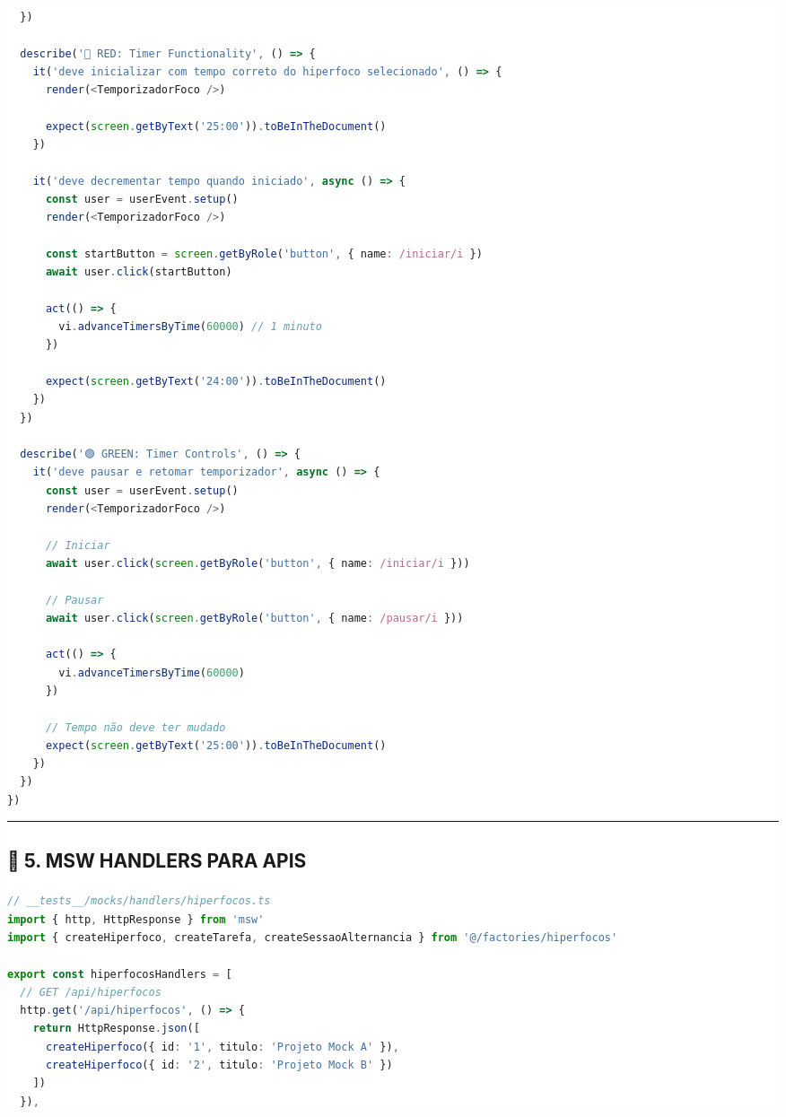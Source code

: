 ```typescript
  })

  describe('🔴 RED: Timer Functionality', () => {
    it('deve inicializar com tempo correto do hiperfoco selecionado', () => {
      render(<TemporizadorFoco />)

      expect(screen.getByText('25:00')).toBeInTheDocument()
    })

    it('deve decrementar tempo quando iniciado', async () => {
      const user = userEvent.setup()
      render(<TemporizadorFoco />)

      const startButton = screen.getByRole('button', { name: /iniciar/i })
      await user.click(startButton)

      act(() => {
        vi.advanceTimersByTime(60000) // 1 minuto
      })

      expect(screen.getByText('24:00')).toBeInTheDocument()
    })
  })

  describe('🟢 GREEN: Timer Controls', () => {
    it('deve pausar e retomar temporizador', async () => {
      const user = userEvent.setup()
      render(<TemporizadorFoco />)

      // Iniciar
      await user.click(screen.getByRole('button', { name: /iniciar/i }))

      // Pausar
      await user.click(screen.getByRole('button', { name: /pausar/i }))

      act(() => {
        vi.advanceTimersByTime(60000)
      })

      // Tempo não deve ter mudado
      expect(screen.getByText('25:00')).toBeInTheDocument()
    })
  })
})
```

---

## 🎯 5. MSW HANDLERS PARA APIS

```typescript
// __tests__/mocks/handlers/hiperfocos.ts
import { http, HttpResponse } from 'msw'
import { createHiperfoco, createTarefa, createSessaoAlternancia } from '@/factories/hiperfocos'

export const hiperfocosHandlers = [
  // GET /api/hiperfocos
  http.get('/api/hiperfocos', () => {
    return HttpResponse.json([
      createHiperfoco({ id: '1', titulo: 'Projeto Mock A' }),
      createHiperfoco({ id: '2', titulo: 'Projeto Mock B' })
    ])
  }),
```